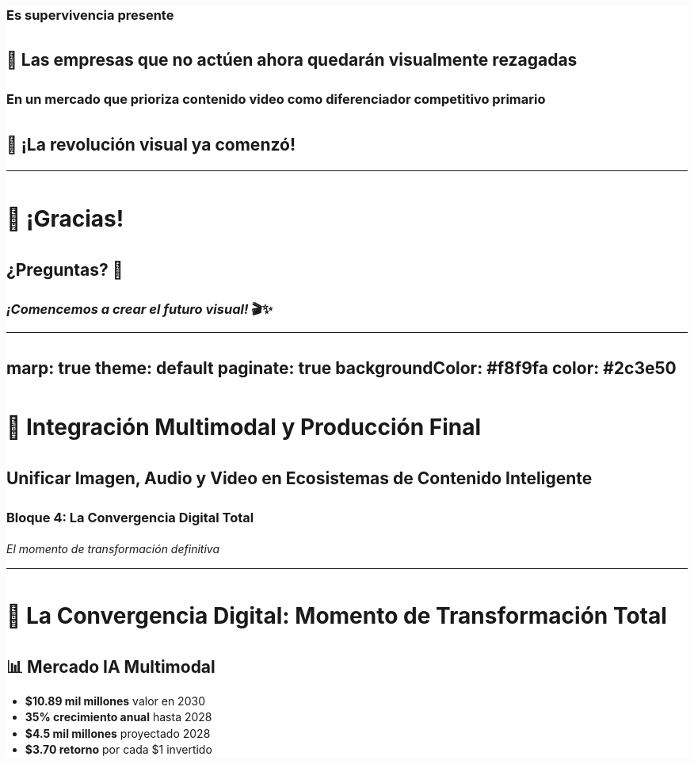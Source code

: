 ### Es supervivencia presente

## 🏃 **Las empresas que no actúen ahora quedarán visualmente rezagadas**

### En un mercado que prioriza contenido video como diferenciador competitivo primario

## 🚀 **¡La revolución visual ya comenzó!**

---

# 🙏 ¡Gracias!

## ¿Preguntas? 🤔

### *¡Comencemos a crear el futuro visual!* 🎬✨
---
marp: true
theme: default
paginate: true
backgroundColor: #f8f9fa
color: #2c3e50
---

# 🌟 Integración Multimodal y Producción Final
## Unificar Imagen, Audio y Video en Ecosistemas de Contenido Inteligente

### Bloque 4: La Convergencia Digital Total
*El momento de transformación definitiva*

---

# 🚀 La Convergencia Digital: Momento de Transformación Total

## 📊 **Mercado IA Multimodal**
- **$10.89 mil millones** valor en 2030
- **35% crecimiento anual** hasta 2028
- **$4.5 mil millones** proyectado 2028
- **$3.70 retorno** por cada $1 invertido
